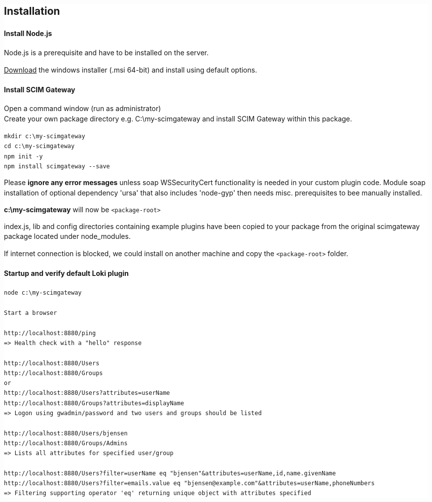     
## Installation  

#### Install Node.js  

Node.js is a prerequisite and have to be installed on the server.  

[Download](https://nodejs.org/en/download/) the windows installer (.msi 64-bit) and install using default options.  

#### Install SCIM Gateway  

Open a command window (run as administrator)  
Create your own package directory e.g. C:\my-scimgateway and install SCIM Gateway within this package.

	mkdir c:\my-scimgateway
	cd c:\my-scimgateway
	npm init -y
	npm install scimgateway --save

Please **ignore any error messages** unless soap WSSecurityCert functionality is needed in your custom plugin code. Module soap installation of optional dependency 'ursa' that also includes 'node-gyp' then needs misc. prerequisites to bee manually installed.


**c:\\my-scimgateway** will now be `<package-root>` 
 
index.js, lib and config directories containing example plugins have been copied to your package from the original scimgateway package located under node_modules.  

If internet connection is blocked, we could install on another machine and copy the `<package-root>` folder.


#### Startup and verify default Loki plugin 

	node c:\my-scimgateway
	
	Start a browser

	http://localhost:8880/ping
	=> Health check with a "hello" response

	http://localhost:8880/Users  
	http://localhost:8880/Groups
	or 
	http://localhost:8880/Users?attributes=userName
	http://localhost:8880/Groups?attributes=displayName  
	=> Logon using gwadmin/password and two users and groups should be listed  

	http://localhost:8880/Users/bjensen
	http://localhost:8880/Groups/Admins
	=> Lists all attributes for specified user/group

    http://localhost:8880/Users?filter=userName eq "bjensen"&attributes=userName,id,name.givenName
    http://localhost:8880/Users?filter=emails.value eq "bjensen@example.com"&attributes=userName,phoneNumbers
    => Filtering supporting operator 'eq' returning unique object with attributes specified
